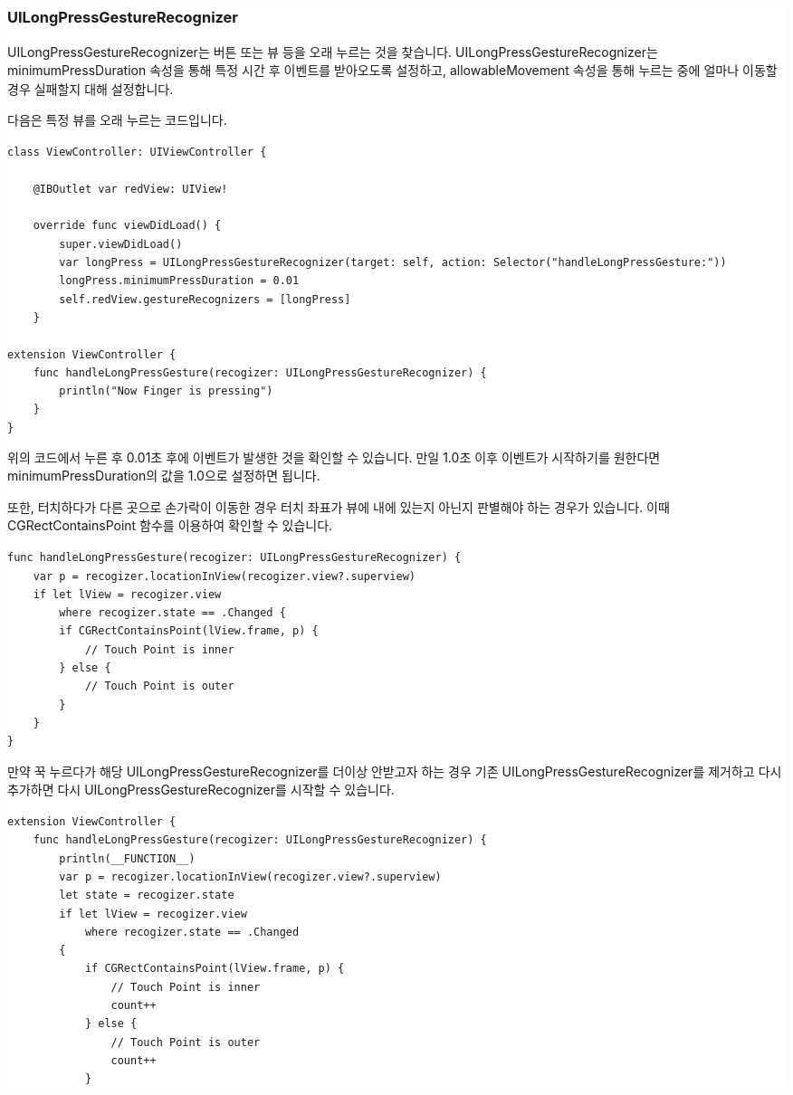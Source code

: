 ### UILongPressGestureRecognizer

UILongPressGestureRecognizer는 버튼 또는 뷰 등을 오래 누르는 것을 찾습니다. UILongPressGestureRecognizer는 minimumPressDuration 속성을 통해 특정 시간 후 이벤트를 받아오도록 설정하고, allowableMovement 속성을 통해 누르는 중에 얼마나 이동할 경우 실패할지 대해 설정합니다.

다음은 특정 뷰를 오래 누르는 코드입니다.

	class ViewController: UIViewController {

		@IBOutlet var redView: UIView!

		override func viewDidLoad() {
			super.viewDidLoad()
			var longPress = UILongPressGestureRecognizer(target: self, action: Selector("handleLongPressGesture:"))
			longPress.minimumPressDuration = 0.01
			self.redView.gestureRecognizers = [longPress]
		}

	extension ViewController {
		func handleLongPressGesture(recogizer: UILongPressGestureRecognizer) {
			println("Now Finger is pressing")
		}
	}

위의 코드에서 누른 후 0.01초 후에 이벤트가 발생한 것을 확인할 수 있습니다. 만일 1.0초 이후 이벤트가 시작하기를 원한다면 minimumPressDuration의 값을 1.0으로 설정하면 됩니다.

또한, 터치하다가 다른 곳으로 손가락이 이동한 경우 터치 좌표가 뷰에 내에 있는지 아닌지 판별해야 하는 경우가 있습니다. 이때 CGRectContainsPoint 함수를 이용하여 확인할 수 있습니다.

	func handleLongPressGesture(recogizer: UILongPressGestureRecognizer) {
		var p = recogizer.locationInView(recogizer.view?.superview)
		if let lView = recogizer.view
			where recogizer.state == .Changed {
			if CGRectContainsPoint(lView.frame, p) {
				// Touch Point is inner
			} else {
				// Touch Point is outer
			}
		}
	}

만약 꾹 누르다가 해당 UILongPressGestureRecognizer를 더이상 안받고자 하는 경우 기존 UILongPressGestureRecognizer를 제거하고 다시 추가하면 다시 UILongPressGestureRecognizer를 시작할 수 있습니다.

	extension ViewController {
		func handleLongPressGesture(recogizer: UILongPressGestureRecognizer) {
			println(__FUNCTION__)
			var p = recogizer.locationInView(recogizer.view?.superview)
			let state = recogizer.state
			if let lView = recogizer.view
				where recogizer.state == .Changed
			{
				if CGRectContainsPoint(lView.frame, p) {
					// Touch Point is inner
					count++
				} else {
					// Touch Point is outer
					count++
				}


[Panning_Dic]: http://dic.daum.net/search.do?q=panning&dic=kor&search_first=Y
[Apple_Document_UIPanGestureRecognizer]: https://developer.apple.com/library/prerelease/ios/documentation/UIKit/Reference/UIPanGestureRecognizer_Class/index.html
[Apple_Document_UIGestureRecognizer]: https://developer.apple.com/library/prerelease/ios/documentation/UIKit/Reference/UIGestureRecognizer_Class/index.html
[StackOverflow_Pinch]: http://stackoverflow.com/a/5446348
[Gist]: https://gist.github.com/minsOne/5b21abd4d3d586885705